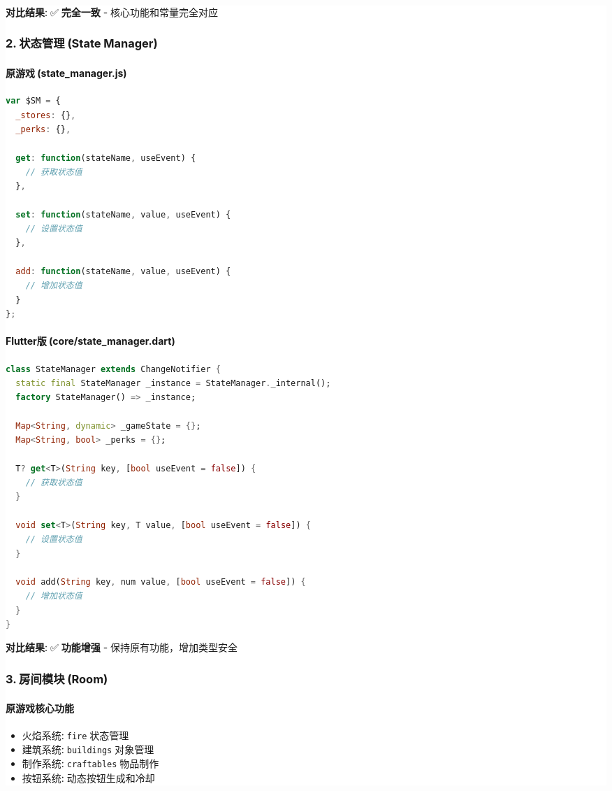 **对比结果**: ✅ **完全一致** - 核心功能和常量完全对应

### 2. 状态管理 (State Manager)

#### 原游戏 (state_manager.js)
```javascript
var $SM = {
  _stores: {},
  _perks: {},
  
  get: function(stateName, useEvent) {
    // 获取状态值
  },
  
  set: function(stateName, value, useEvent) {
    // 设置状态值
  },
  
  add: function(stateName, value, useEvent) {
    // 增加状态值
  }
};
```

#### Flutter版 (core/state_manager.dart)
```dart
class StateManager extends ChangeNotifier {
  static final StateManager _instance = StateManager._internal();
  factory StateManager() => _instance;
  
  Map<String, dynamic> _gameState = {};
  Map<String, bool> _perks = {};
  
  T? get<T>(String key, [bool useEvent = false]) {
    // 获取状态值
  }
  
  void set<T>(String key, T value, [bool useEvent = false]) {
    // 设置状态值
  }
  
  void add(String key, num value, [bool useEvent = false]) {
    // 增加状态值
  }
}
```

**对比结果**: ✅ **功能增强** - 保持原有功能，增加类型安全

### 3. 房间模块 (Room)

#### 原游戏核心功能
- 火焰系统: `fire` 状态管理
- 建筑系统: `buildings` 对象管理
- 制作系统: `craftables` 物品制作
- 按钮系统: 动态按钮生成和冷却
